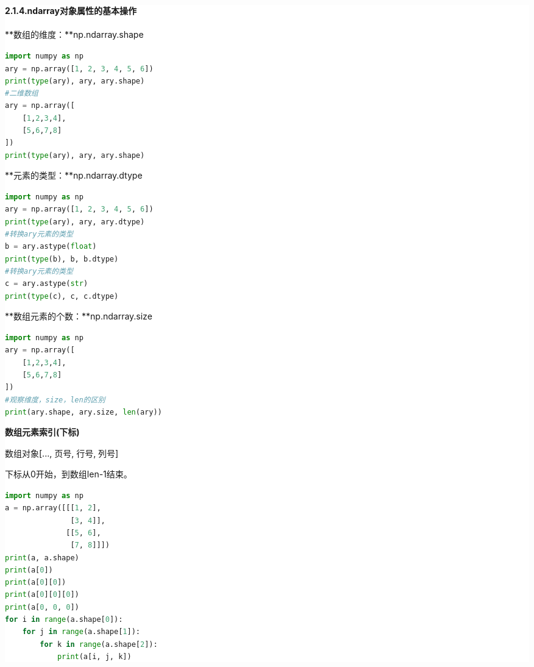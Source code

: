 




#### 2.1.4.ndarray对象属性的基本操作

**数组的维度：**np.ndarray.shape       

```python
import numpy as np
ary = np.array([1, 2, 3, 4, 5, 6])
print(type(ary), ary, ary.shape)
#二维数组
ary = np.array([
    [1,2,3,4],
    [5,6,7,8]
])
print(type(ary), ary, ary.shape)
```

**元素的类型：**np.ndarray.dtype

```python
import numpy as np
ary = np.array([1, 2, 3, 4, 5, 6])
print(type(ary), ary, ary.dtype)
#转换ary元素的类型
b = ary.astype(float)
print(type(b), b, b.dtype)
#转换ary元素的类型
c = ary.astype(str)
print(type(c), c, c.dtype)
```

**数组元素的个数：**np.ndarray.size

```python
import numpy as np
ary = np.array([
    [1,2,3,4],
    [5,6,7,8]
])
#观察维度，size，len的区别
print(ary.shape, ary.size, len(ary))
```

**数组元素索引(下标)**

数组对象[..., 页号, 行号, 列号]

下标从0开始，到数组len-1结束。

```python
import numpy as np
a = np.array([[[1, 2],
               [3, 4]],
              [[5, 6],
               [7, 8]]])
print(a, a.shape)
print(a[0])
print(a[0][0])
print(a[0][0][0])
print(a[0, 0, 0])
for i in range(a.shape[0]):
    for j in range(a.shape[1]):
        for k in range(a.shape[2]):
            print(a[i, j, k])
```
